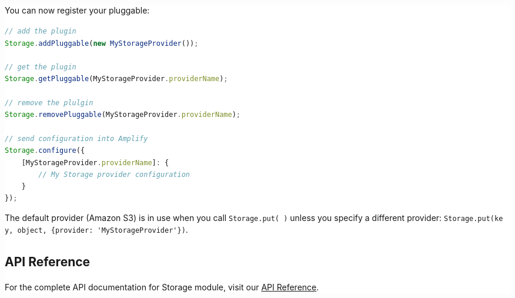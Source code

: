 You can now register your pluggable:

```javascript
// add the plugin
Storage.addPluggable(new MyStorageProvider());

// get the plugin
Storage.getPluggable(MyStorageProvider.providerName);

// remove the plulgin
Storage.removePluggable(MyStorageProvider.providerName);

// send configuration into Amplify
Storage.configure({
    [MyStorageProvider.providerName]: { 
        // My Storage provider configuration 
    }
});

```

The default provider (Amazon S3) is in use when you call `Storage.put( )` unless you specify a different provider: `Storage.put(key, object, {provider: 'MyStorageProvider'})`. 

## API Reference

For the complete API documentation for Storage module, visit our [API Reference](https://aws-amplify.github.io/amplify-js/api/classes/storageclass.html).